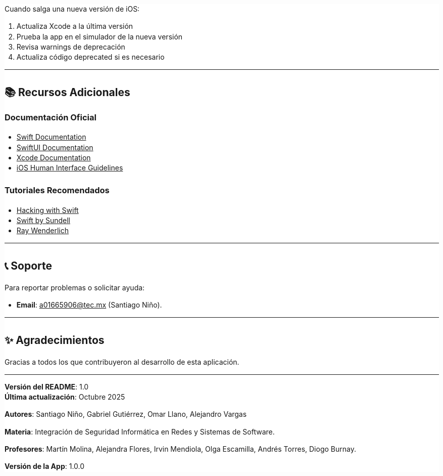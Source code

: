 Cuando salga una nueva versión de iOS:

1. Actualiza Xcode a la última versión
2. Prueba la app en el simulador de la nueva versión
3. Revisa warnings de deprecación
4. Actualiza código deprecated si es necesario

---

## 📚 Recursos Adicionales

### Documentación Oficial

- [Swift Documentation](https://swift.org/documentation/)
- [SwiftUI Documentation](https://developer.apple.com/documentation/swiftui/)
- [Xcode Documentation](https://developer.apple.com/documentation/xcode)
- [iOS Human Interface Guidelines](https://developer.apple.com/design/human-interface-guidelines/ios)

### Tutoriales Recomendados

- [Hacking with Swift](https://www.hackingwithswift.com/)
- [Swift by Sundell](https://www.swiftbysundell.com/)
- [Ray Wenderlich](https://www.raywenderlich.com/ios)

---

## 📞 Soporte

Para reportar problemas o solicitar ayuda:

- **Email**: a01665906@tec.mx (Santiago Niño).

---

## ✨ Agradecimientos

Gracias a todos los que contribuyeron al desarrollo de esta aplicación.

---

**Versión del README**: 1.0  
**Última actualización**: Octubre 2025  


**Autores**: Santiago Niño, Gabriel Gutiérrez, Omar Llano, Alejandro Vargas


**Materia**: Integración de Seguridad Informática en Redes y Sistemas de Software.


**Profesores**: Martín Molina, Alejandra Flores, Irvin Mendiola, Olga Escamilla, Andrés Torres, Diogo Burnay.

**Versión de la App**: 1.0.0
